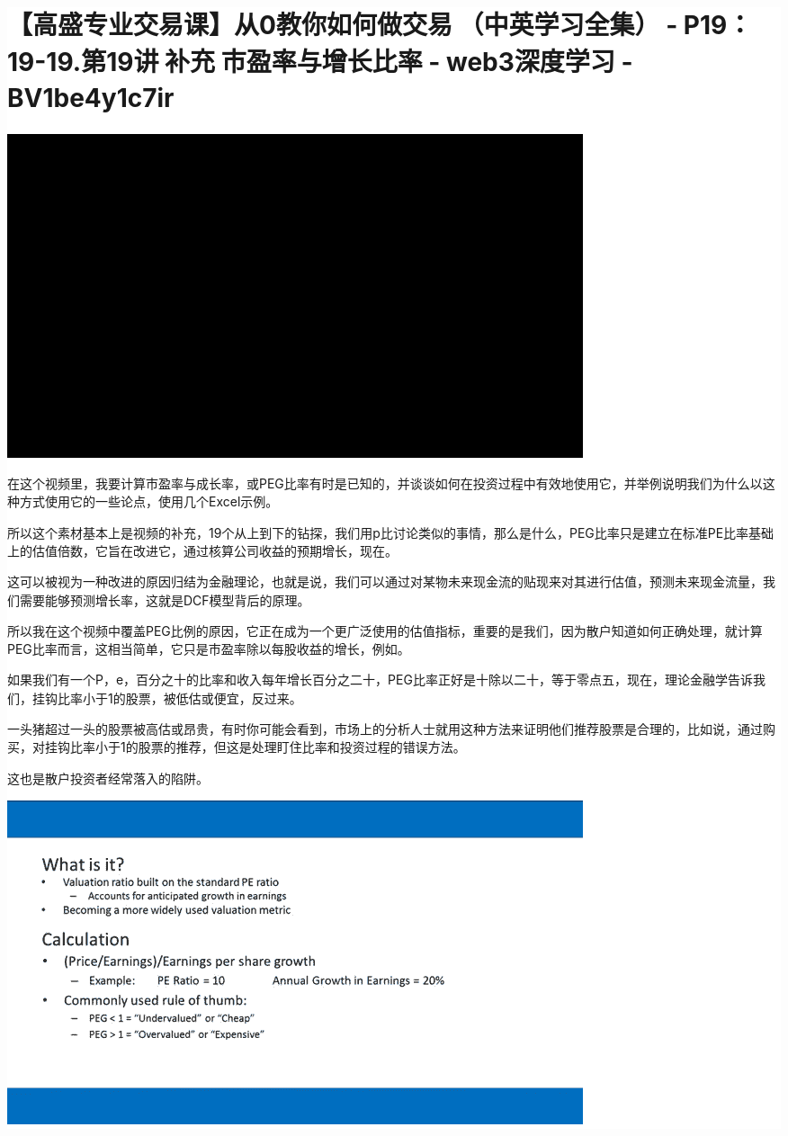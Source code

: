 # 【高盛专业交易课】从0教你如何做交易 （中英学习全集） - P19：19-19.第19讲 补充 市盈率与增长比率 - web3深度学习 - BV1be4y1c7ir

![](img/2693a8cf1eb831e2c6ea4c5a5f201e91_0.png)

在这个视频里，我要计算市盈率与成长率，或PEG比率有时是已知的，并谈谈如何在投资过程中有效地使用它，并举例说明我们为什么以这种方式使用它的一些论点，使用几个Excel示例。

所以这个素材基本上是视频的补充，19个从上到下的钻探，我们用p比讨论类似的事情，那么是什么，PEG比率只是建立在标准PE比率基础上的估值倍数，它旨在改进它，通过核算公司收益的预期增长，现在。

这可以被视为一种改进的原因归结为金融理论，也就是说，我们可以通过对某物未来现金流的贴现来对其进行估值，预测未来现金流量，我们需要能够预测增长率，这就是DCF模型背后的原理。

所以我在这个视频中覆盖PEG比例的原因，它正在成为一个更广泛使用的估值指标，重要的是我们，因为散户知道如何正确处理，就计算PEG比率而言，这相当简单，它只是市盈率除以每股收益的增长，例如。

如果我们有一个P，e，百分之十的比率和收入每年增长百分之二十，PEG比率正好是十除以二十，等于零点五，现在，理论金融学告诉我们，挂钩比率小于1的股票，被低估或便宜，反过来。

一头猪超过一头的股票被高估或昂贵，有时你可能会看到，市场上的分析人士就用这种方法来证明他们推荐股票是合理的，比如说，通过购买，对挂钩比率小于1的股票的推荐，但这是处理盯住比率和投资过程的错误方法。

这也是散户投资者经常落入的陷阱。

![](img/2693a8cf1eb831e2c6ea4c5a5f201e91_2.png)
